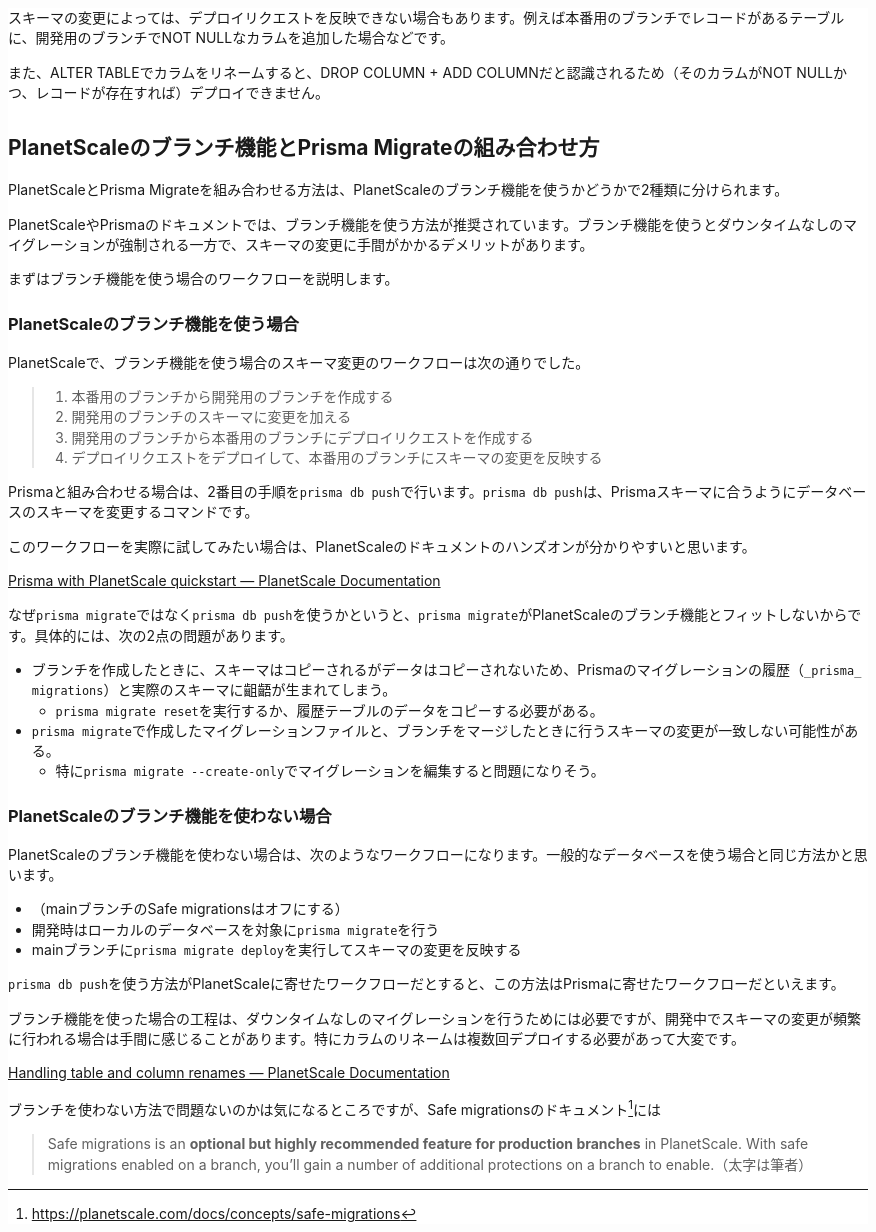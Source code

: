 スキーマの変更によっては、デプロイリクエストを反映できない場合もあります。例えば本番用のブランチでレコードがあるテーブルに、開発用のブランチでNOT NULLなカラムを追加した場合などです。

また、ALTER TABLEでカラムをリネームすると、DROP COLUMN + ADD COLUMNだと認識されるため（そのカラムがNOT NULLかつ、レコードが存在すれば）デプロイできません。

## PlanetScaleのブランチ機能とPrisma Migrateの組み合わせ方

PlanetScaleとPrisma Migrateを組み合わせる方法は、PlanetScaleのブランチ機能を使うかどうかで2種類に分けられます。

PlanetScaleやPrismaのドキュメントでは、ブランチ機能を使う方法が推奨されています。ブランチ機能を使うとダウンタイムなしのマイグレーションが強制される一方で、スキーマの変更に手間がかかるデメリットがあります。

まずはブランチ機能を使う場合のワークフローを説明します。
### PlanetScaleのブランチ機能を使う場合

PlanetScaleで、ブランチ機能を使う場合のスキーマ変更のワークフローは次の通りでした。

> 1. 本番用のブランチから開発用のブランチを作成する
> 2. 開発用のブランチのスキーマに変更を加える
> 3. 開発用のブランチから本番用のブランチにデプロイリクエストを作成する
> 4. デプロイリクエストをデプロイして、本番用のブランチにスキーマの変更を反映する

Prismaと組み合わせる場合は、2番目の手順を`prisma db push`で行います。`prisma db push`は、Prismaスキーマに合うようにデータベースのスキーマを変更するコマンドです。

このワークフローを実際に試してみたい場合は、PlanetScaleのドキュメントのハンズオンが分かりやすいと思います。

[Prisma with PlanetScale quickstart — PlanetScale Documentation](https://planetscale.com/docs/prisma/prisma-quickstart)

なぜ`prisma migrate`ではなく`prisma db push`を使うかというと、`prisma migrate`がPlanetScaleのブランチ機能とフィットしないからです。具体的には、次の2点の問題があります。

- ブランチを作成したときに、スキーマはコピーされるがデータはコピーされないため、Prismaのマイグレーションの履歴（`_prisma_migrations`）と実際のスキーマに齟齬が生まれてしまう。
  - `prisma migrate reset`を実行するか、履歴テーブルのデータをコピーする必要がある。
- `prisma migrate`で作成したマイグレーションファイルと、ブランチをマージしたときに行うスキーマの変更が一致しない可能性がある。
  - 特に`prisma migrate --create-only`でマイグレーションを編集すると問題になりそう。

### PlanetScaleのブランチ機能を使わない場合

PlanetScaleのブランチ機能を使わない場合は、次のようなワークフローになります。一般的なデータベースを使う場合と同じ方法かと思います。

- （mainブランチのSafe migrationsはオフにする）
- 開発時はローカルのデータベースを対象に`prisma migrate`を行う
- mainブランチに`prisma migrate deploy`を実行してスキーマの変更を反映する

`prisma db push`を使う方法がPlanetScaleに寄せたワークフローだとすると、この方法はPrismaに寄せたワークフローだといえます。

ブランチ機能を使った場合の工程は、ダウンタイムなしのマイグレーションを行うためには必要ですが、開発中でスキーマの変更が頻繁に行われる場合は手間に感じることがあります。特にカラムのリネームは複数回デプロイする必要があって大変です。

[Handling table and column renames — PlanetScale Documentation](https://planetscale.com/docs/learn/handling-table-and-column-renames)

ブランチを使わない方法で問題ないのかは気になるところですが、Safe migrationsのドキュメント[^1]には

[^1]: https://planetscale.com/docs/concepts/safe-migrations

> Safe migrations is an **optional but highly recommended feature for production branches** in PlanetScale. With safe migrations enabled on a branch, you’ll gain a number of additional protections on a branch to enable.（太字は筆者）


[^2]: https://planetscale.com/docs/concepts/data-branching
[^3]: https://github.com/planetscale/discussion/discussions/175#discussioncomment-5604976
